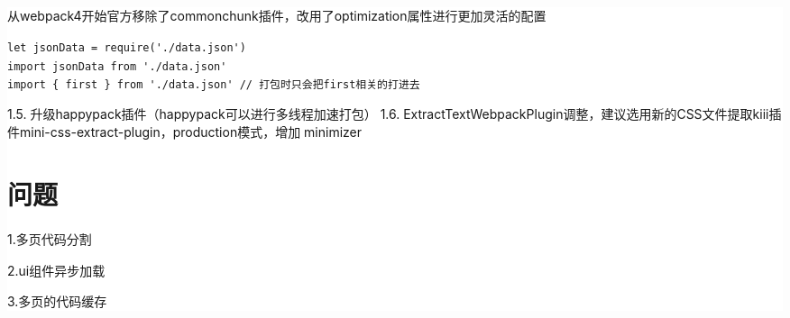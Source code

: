 从webpack4开始官方移除了commonchunk插件，改用了optimization属性进行更加灵活的配置

```
let jsonData = require('./data.json')
import jsonData from './data.json'
import { first } from './data.json' // 打包时只会把first相关的打进去

```

1.5. 升级happypack插件（happypack可以进行多线程加速打包）
1.6.  ExtractTextWebpackPlugin调整，建议选用新的CSS文件提取kiii插件mini-css-extract-plugin，production模式，增加  minimizer



# 问题

1.多页代码分割

2.ui组件异步加载

3.多页的代码缓存